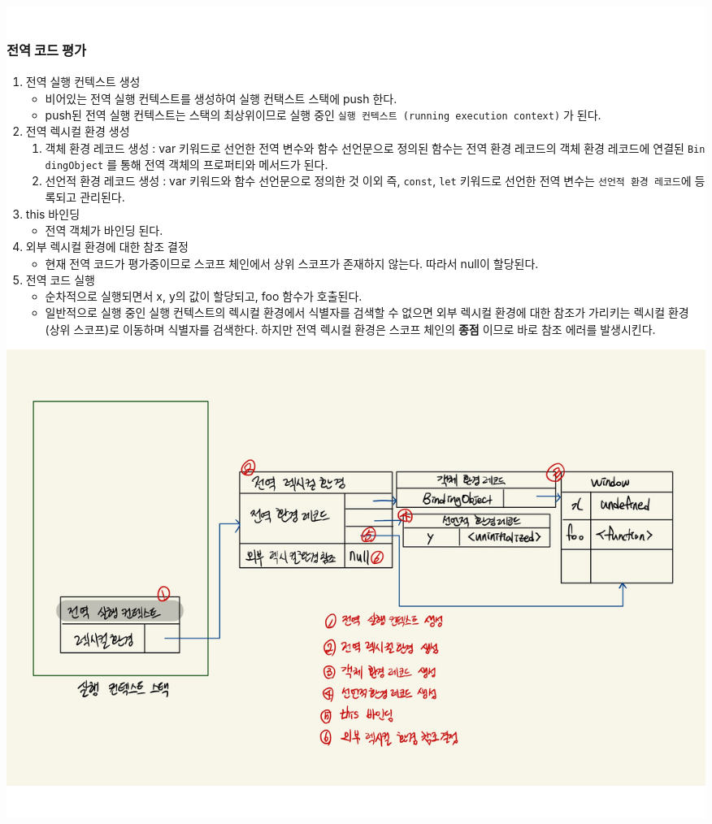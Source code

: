 <br>

### 전역 코드 평가

1. 전역 실행 컨텍스트 생성
   - 비어있는 전역 실행 컨텍스트를 생성하여 실행 컨택스트 스택에 push 한다.
   - push된 전역 실행 컨텍스트는 스택의 최상위이므로 실행 중인 `실행 컨텍스트 (running execution context)` 가 된다.
2. 전역 렉시컬 환경 생성
   1. 객체 환경 레코드 생성 : var 키워드로 선언한 전역 변수와 함수 선언문으로 정의된 함수는 전역 환경 레코드의 객체 환경 레코드에 연결된 `BindingObject` 를 통해 전역 객체의 프로퍼티와 메서드가 된다.
   2. 선언적 환경 레코드 생성 : var 키워드와 함수 선언문으로 정의한 것 이외 즉, `const`, `let` 키워드로 선언한 전역 변수는 `선언적 환경 레코드`에 등록되고 관리된다.
3. this 바인딩
   - 전역 객체가 바인딩 된다.
4. 외부 렉시컬 환경에 대한 참조 결정
   - 현재 전역 코드가 평가중이므로 스코프 체인에서 상위 스코프가 존재하지 않는다. 따라서 null이 할당된다.
5. 전역 코드 실행
   - 순차적으로 실행되면서 x, y의 값이 할당되고, foo 함수가 호출된다.
   - 일반적으로 실행 중인 실행 컨텍스트의 렉시컬 환경에서 식별자를 검색할 수 없으면 외부 렉시컬 환경에 대한 참조가 가리키는 렉시컬 환경 (상위 스코프)로 이동하며 식별자를 검색한다. 하지만 전역 렉시컬 환경은 스코프 체인의 **종점** 이므로 바로 참조 에러를 발생시킨다.

![](./assets/images/06_execution_context/globalexecution.jpg)

<br>

